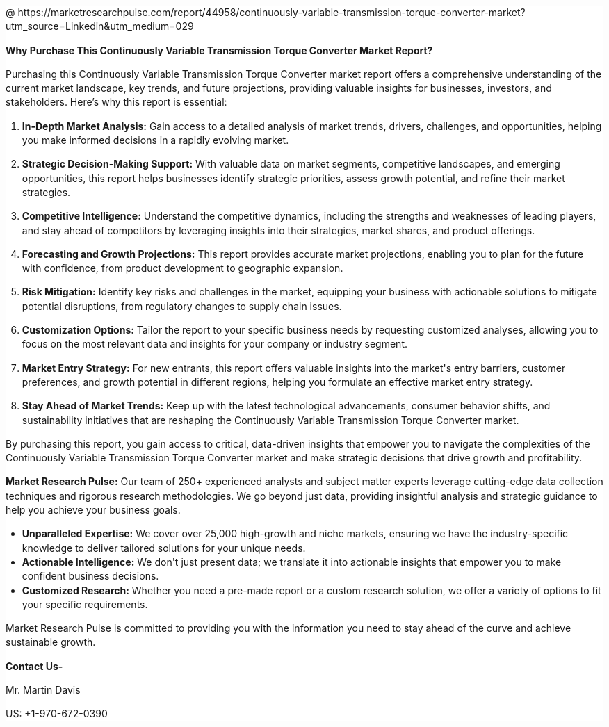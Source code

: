 @&nbsp;<a href="https://marketresearchpulse.com/report/44958/continuously-variable-transmission-torque-converter-market?utm_source=Linkedin&utm_medium=029">https://marketresearchpulse.com/report/44958/continuously-variable-transmission-torque-converter-market?utm_source=Linkedin&utm_medium=029</a></strong></p><p><strong>Why Purchase This Continuously Variable Transmission Torque Converter Market Report?</strong></p><p>Purchasing this Continuously Variable Transmission Torque Converter market report offers a comprehensive understanding of the current market landscape, key trends, and future projections, providing valuable insights for businesses, investors, and stakeholders. Here&rsquo;s why this report is essential:</p><ol><li><p><strong>In-Depth Market Analysis:</strong> Gain access to a detailed analysis of market trends, drivers, challenges, and opportunities, helping you make informed decisions in a rapidly evolving market.</p></li><li><p><strong>Strategic Decision-Making Support:</strong> With valuable data on market segments, competitive landscapes, and emerging opportunities, this report helps businesses identify strategic priorities, assess growth potential, and refine their market strategies.</p></li><li><p><strong>Competitive Intelligence:</strong> Understand the competitive dynamics, including the strengths and weaknesses of leading players, and stay ahead of competitors by leveraging insights into their strategies, market shares, and product offerings.</p></li><li><p><strong>Forecasting and Growth Projections:</strong> This report provides accurate market projections, enabling you to plan for the future with confidence, from product development to geographic expansion.</p></li><li><p><strong>Risk Mitigation:</strong> Identify key risks and challenges in the market, equipping your business with actionable solutions to mitigate potential disruptions, from regulatory changes to supply chain issues.</p></li><li><p><strong>Customization Options:</strong> Tailor the report to your specific business needs by requesting customized analyses, allowing you to focus on the most relevant data and insights for your company or industry segment.</p></li><li><p><strong>Market Entry Strategy:</strong> For new entrants, this report offers valuable insights into the market's entry barriers, customer preferences, and growth potential in different regions, helping you formulate an effective market entry strategy.</p></li><li><p><strong>Stay Ahead of Market Trends:</strong> Keep up with the latest technological advancements, consumer behavior shifts, and sustainability initiatives that are reshaping the Continuously Variable Transmission Torque Converter market.</p></li></ol><p>By purchasing this report, you gain access to critical, data-driven insights that empower you to navigate the complexities of the Continuously Variable Transmission Torque Converter market and make strategic decisions that drive growth and profitability.</p><p><strong>Market Research Pulse:</strong>&nbsp;Our team of 250+ experienced analysts and subject matter experts leverage cutting-edge data collection techniques and rigorous research methodologies. We go beyond just data, providing insightful analysis and strategic guidance to help you achieve your business goals.</p><ul><li><strong>Unparalleled Expertise:</strong>&nbsp;We cover over 25,000 high-growth and niche markets, ensuring we have the industry-specific knowledge to deliver tailored solutions for your unique needs.</li><li><strong>Actionable Intelligence:</strong>&nbsp;We don't just present data; we translate it into actionable insights that empower you to make confident business decisions.</li><li><strong>Customized Research:</strong>&nbsp;Whether you need a pre-made report or a custom research solution, we offer a variety of options to fit your specific requirements.</li></ul><p>Market Research Pulse is committed to providing you with the information you need to stay ahead of the curve and achieve sustainable growth.</p><p><strong>Contact Us-</strong></p><p>Mr. Martin Davis</p><p>US: +1-970-672-0390</p>
